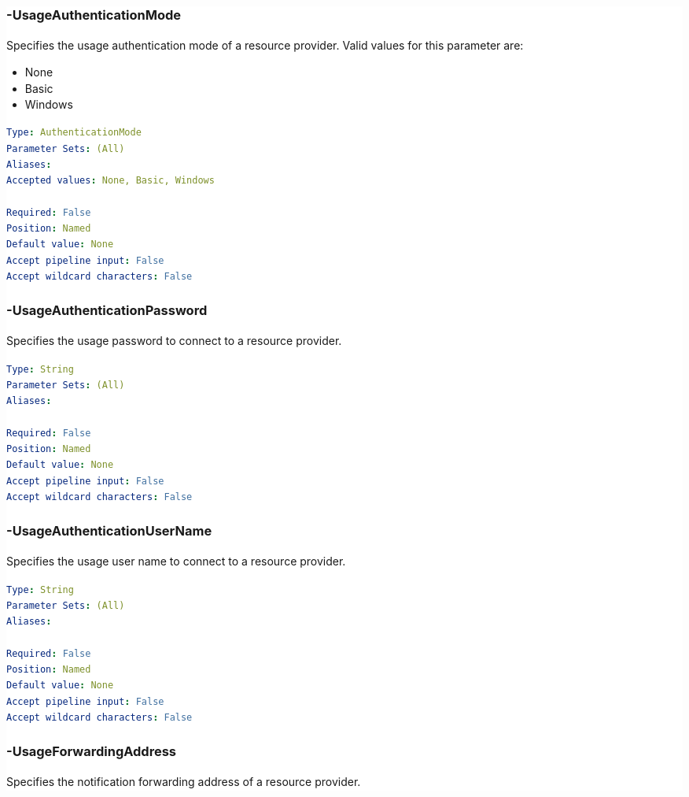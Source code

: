 ### -UsageAuthenticationMode
Specifies the usage authentication mode of a resource provider.
Valid values for this parameter are:

- None
- Basic
- Windows

```yaml
Type: AuthenticationMode
Parameter Sets: (All)
Aliases: 
Accepted values: None, Basic, Windows

Required: False
Position: Named
Default value: None
Accept pipeline input: False
Accept wildcard characters: False
```

### -UsageAuthenticationPassword
Specifies the usage password to connect to a resource provider.

```yaml
Type: String
Parameter Sets: (All)
Aliases: 

Required: False
Position: Named
Default value: None
Accept pipeline input: False
Accept wildcard characters: False
```

### -UsageAuthenticationUserName
Specifies the usage user name to connect to a resource provider.

```yaml
Type: String
Parameter Sets: (All)
Aliases: 

Required: False
Position: Named
Default value: None
Accept pipeline input: False
Accept wildcard characters: False
```

### -UsageForwardingAddress
Specifies the notification forwarding address of a resource provider.
